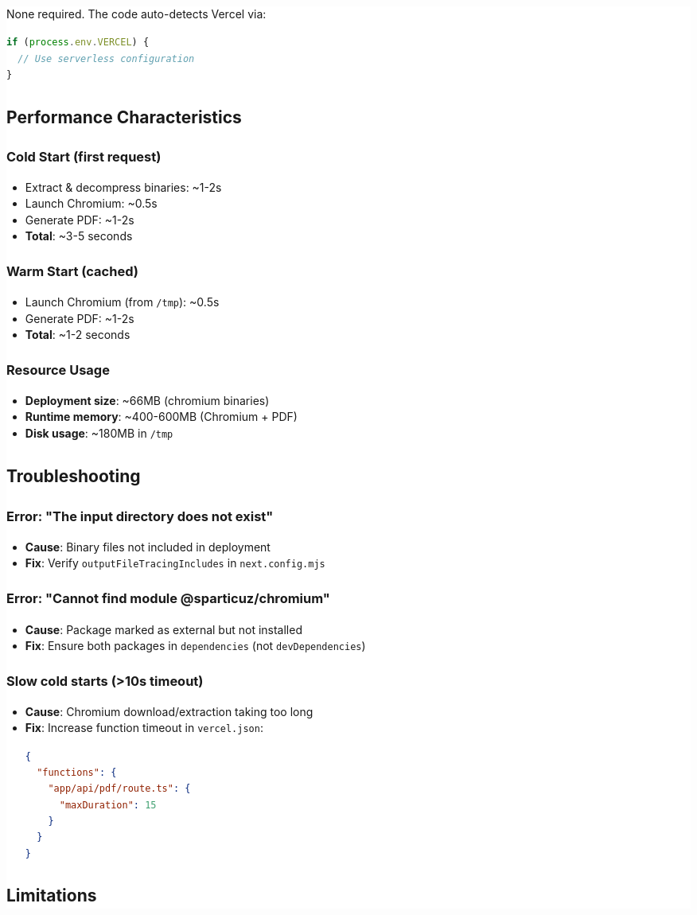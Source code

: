 None required. The code auto-detects Vercel via:
```typescript
if (process.env.VERCEL) {
  // Use serverless configuration
}
```

## Performance Characteristics

### Cold Start (first request)
- Extract & decompress binaries: ~1-2s
- Launch Chromium: ~0.5s
- Generate PDF: ~1-2s
- **Total**: ~3-5 seconds

### Warm Start (cached)
- Launch Chromium (from `/tmp`): ~0.5s
- Generate PDF: ~1-2s
- **Total**: ~1-2 seconds

### Resource Usage
- **Deployment size**: ~66MB (chromium binaries)
- **Runtime memory**: ~400-600MB (Chromium + PDF)
- **Disk usage**: ~180MB in `/tmp`

## Troubleshooting

### Error: "The input directory does not exist"
- **Cause**: Binary files not included in deployment
- **Fix**: Verify `outputFileTracingIncludes` in `next.config.mjs`

### Error: "Cannot find module @sparticuz/chromium"
- **Cause**: Package marked as external but not installed
- **Fix**: Ensure both packages in `dependencies` (not `devDependencies`)

### Slow cold starts (>10s timeout)
- **Cause**: Chromium download/extraction taking too long
- **Fix**: Increase function timeout in `vercel.json`:
  ```json
  {
    "functions": {
      "app/api/pdf/route.ts": {
        "maxDuration": 15
      }
    }
  }
  ```

## Limitations
